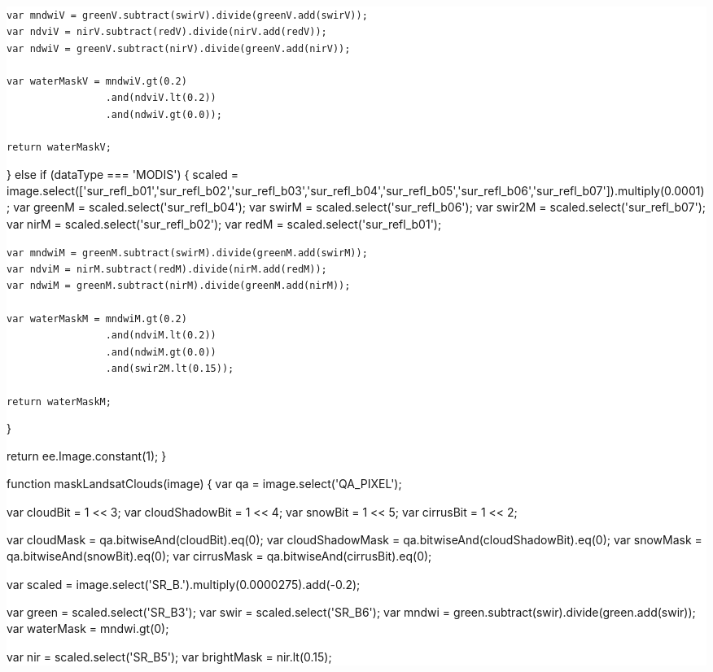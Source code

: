     var mndwiV = greenV.subtract(swirV).divide(greenV.add(swirV));
    var ndviV = nirV.subtract(redV).divide(nirV.add(redV));
    var ndwiV = greenV.subtract(nirV).divide(greenV.add(nirV));
    
    var waterMaskV = mndwiV.gt(0.2)
                     .and(ndviV.lt(0.2))
                     .and(ndwiV.gt(0.0));
    
    return waterMaskV;
    
  } else if (dataType === 'MODIS') {
    scaled = image.select(['sur_refl_b01','sur_refl_b02','sur_refl_b03','sur_refl_b04','sur_refl_b05','sur_refl_b06','sur_refl_b07']).multiply(0.0001);
    var greenM = scaled.select('sur_refl_b04');
    var swirM = scaled.select('sur_refl_b06');
    var swir2M = scaled.select('sur_refl_b07');
    var nirM = scaled.select('sur_refl_b02');
    var redM = scaled.select('sur_refl_b01');
    
    var mndwiM = greenM.subtract(swirM).divide(greenM.add(swirM));
    var ndviM = nirM.subtract(redM).divide(nirM.add(redM));
    var ndwiM = greenM.subtract(nirM).divide(greenM.add(nirM));
    
    var waterMaskM = mndwiM.gt(0.2)
                     .and(ndviM.lt(0.2))
                     .and(ndwiM.gt(0.0))
                     .and(swir2M.lt(0.15));
    
    return waterMaskM;
  }
  
  return ee.Image.constant(1);
}

function maskLandsatClouds(image) {
  var qa = image.select('QA_PIXEL');
  
  var cloudBit = 1 << 3;
  var cloudShadowBit = 1 << 4;
  var snowBit = 1 << 5;
  var cirrusBit = 1 << 2;
  
  var cloudMask = qa.bitwiseAnd(cloudBit).eq(0);
  var cloudShadowMask = qa.bitwiseAnd(cloudShadowBit).eq(0);
  var snowMask = qa.bitwiseAnd(snowBit).eq(0);
  var cirrusMask = qa.bitwiseAnd(cirrusBit).eq(0);
  
  var scaled = image.select('SR_B.').multiply(0.0000275).add(-0.2);
  
  var green = scaled.select('SR_B3');
  var swir = scaled.select('SR_B6');
  var mndwi = green.subtract(swir).divide(green.add(swir));
  var waterMask = mndwi.gt(0);
  
  var nir = scaled.select('SR_B5');
  var brightMask = nir.lt(0.15);
  
